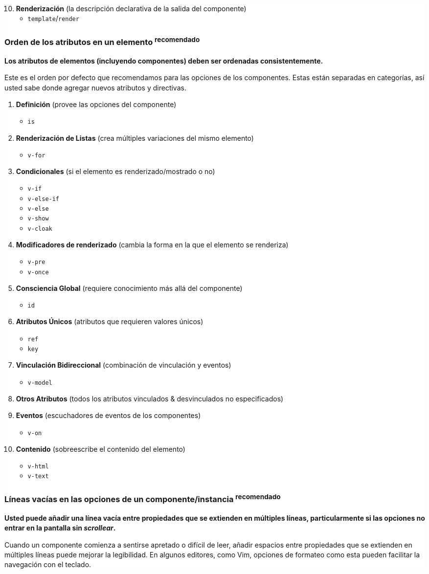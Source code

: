 10. **Renderización** (la descripción declarativa de la salida del componente)
    - `template`/`render`

### Orden de los atributos en un elemento <sup data-p="c">recomendado</sup>

**Los atributos de elementos (incluyendo componentes) deben ser ordenadas consistentemente.**

Este es el orden por defecto que recomendamos para las opciones de los componentes. Estas están separadas en categorías, así usted sabe donde agregar nuevos atributos y directivas.

1. **Definición** (provee las opciones del componente)
    - `is`

2. **Renderización de Listas** (crea múltiples variaciones del mismo elemento)
    - `v-for`

3. **Condicionales** (si el elemento es renderizado/mostrado o no)
    - `v-if`
    - `v-else-if`
    - `v-else`
    - `v-show`
    - `v-cloak`

4. **Modificadores de renderizado** (cambia la forma en la que el elemento se renderiza)
    - `v-pre`
    - `v-once`

5. **Consciencia Global** (requiere conocimiento más allá del componente)
    - `id`

6. **Atributos Únicos** (atributos que requieren valores únicos)
    - `ref`
    - `key`

7. **Vinculación Bidireccional** (combinación de vinculación y eventos)
    - `v-model`

8. **Otros Atributos** (todos los atributos vinculados & desvinculados no especificados)

9. **Eventos** (escuchadores de eventos de los componentes)
    - `v-on`

10. **Contenido** (sobreescribe el contenido del elemento)
    - `v-html`
    - `v-text`

### Líneas vacías en las opciones de un componente/instancia <sup data-p="c">recomendado</sup>

**Usted puede añadir una línea vacía entre propiedades que se extienden en múltiples líneas, particularmente si las opciones no entrar en la pantalla sin _scrollear_.**

Cuando un componente comienza a sentirse apretado o difícil de leer, añadir espacios entre propiedades que se extienden en múltiples líneas puede mejorar la legibilidad. En algunos editores, como Vim, opciones de formateo como esta pueden facilitar la navegación con el teclado.

